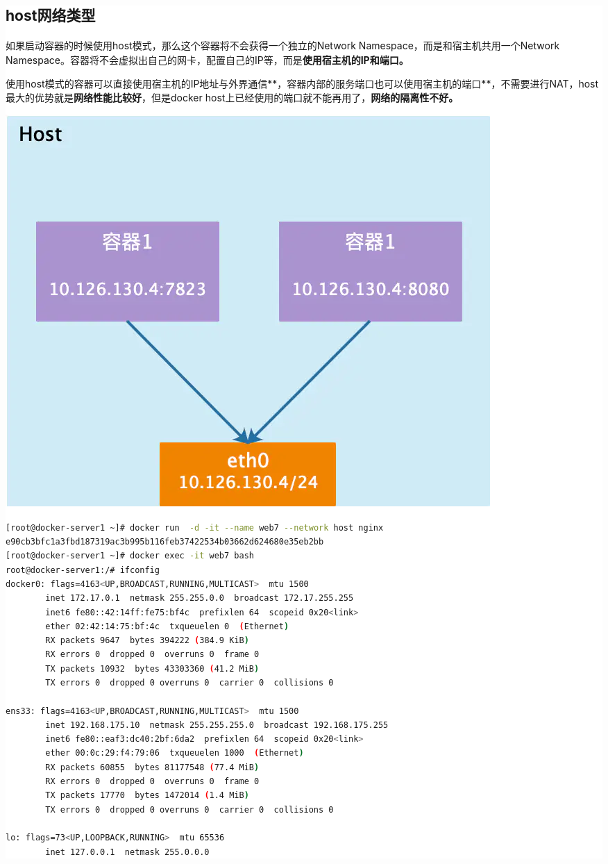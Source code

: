 
## host网络类型

如果启动容器的时候使用host模式，那么这个容器将不会获得一个独立的Network Namespace，而是和宿主机共用一个Network Namespace。容器将不会虚拟出自己的网卡，配置自己的IP等，而是**使用宿主机的IP和端口。**

使用host模式的容器可以直接使用宿主机的IP地址与外界通信**，容器内部的服务端口也可以使用宿主机的端口**，不需要进行NAT，host最大的优势就是**网络性能比较好**，但是docker host上已经使用的端口就不能再用了，**网络的隔离性不好。**

![img](06.docker网络管理/13618762-a892da42b8ff9342.png)

```bash
[root@docker-server1 ~]# docker run  -d -it --name web7 --network host nginx
e90cb3bfc1a3fbd187319ac3b995b116feb37422534b03662d624680e35eb2bb
[root@docker-server1 ~]# docker exec -it web7 bash
root@docker-server1:/# ifconfig 
docker0: flags=4163<UP,BROADCAST,RUNNING,MULTICAST>  mtu 1500
        inet 172.17.0.1  netmask 255.255.0.0  broadcast 172.17.255.255
        inet6 fe80::42:14ff:fe75:bf4c  prefixlen 64  scopeid 0x20<link>
        ether 02:42:14:75:bf:4c  txqueuelen 0  (Ethernet)
        RX packets 9647  bytes 394222 (384.9 KiB)
        RX errors 0  dropped 0  overruns 0  frame 0
        TX packets 10932  bytes 43303360 (41.2 MiB)
        TX errors 0  dropped 0 overruns 0  carrier 0  collisions 0

ens33: flags=4163<UP,BROADCAST,RUNNING,MULTICAST>  mtu 1500
        inet 192.168.175.10  netmask 255.255.255.0  broadcast 192.168.175.255
        inet6 fe80::eaf3:dc40:2bf:6da2  prefixlen 64  scopeid 0x20<link>
        ether 00:0c:29:f4:79:06  txqueuelen 1000  (Ethernet)
        RX packets 60855  bytes 81177548 (77.4 MiB)
        RX errors 0  dropped 0  overruns 0  frame 0
        TX packets 17770  bytes 1472014 (1.4 MiB)
        TX errors 0  dropped 0 overruns 0  carrier 0  collisions 0

lo: flags=73<UP,LOOPBACK,RUNNING>  mtu 65536
        inet 127.0.0.1  netmask 255.0.0.0
```